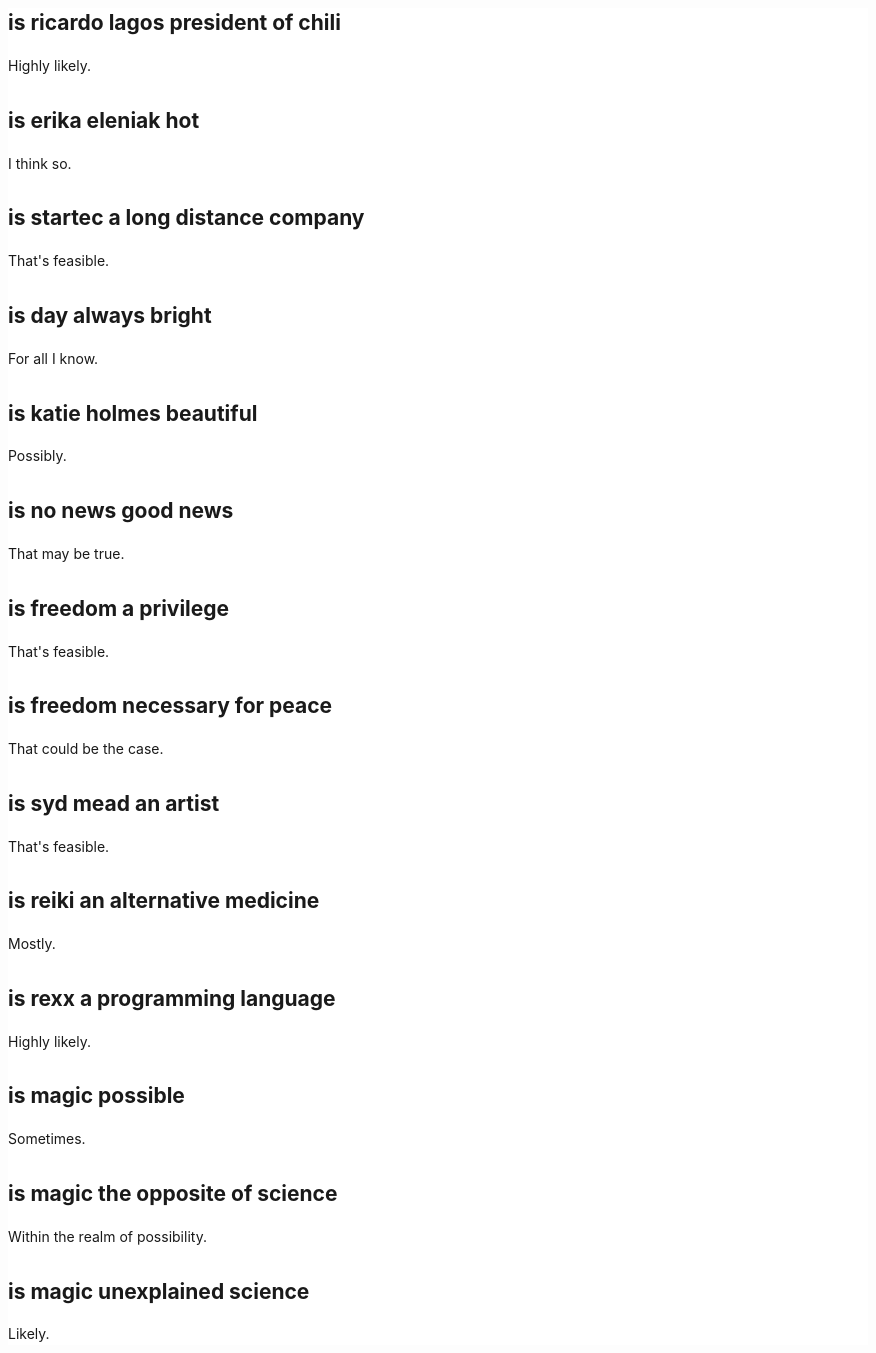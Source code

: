 ## is ricardo lagos president of chili
Highly likely.

## is erika eleniak hot
I think so.

## is startec a long distance company
That's feasible.

## is day always bright
For all I know.

## is katie holmes beautiful
Possibly.

## is no news good news
That may be true.

## is freedom a privilege
That's feasible.

## is freedom necessary for peace
That could be the case.

## is syd mead an artist
That's feasible.

## is reiki an alternative medicine
Mostly.

## is rexx a programming language
Highly likely.

## is magic possible
Sometimes.

## is magic the opposite of science
Within the realm of possibility.

## is magic unexplained science
Likely.
